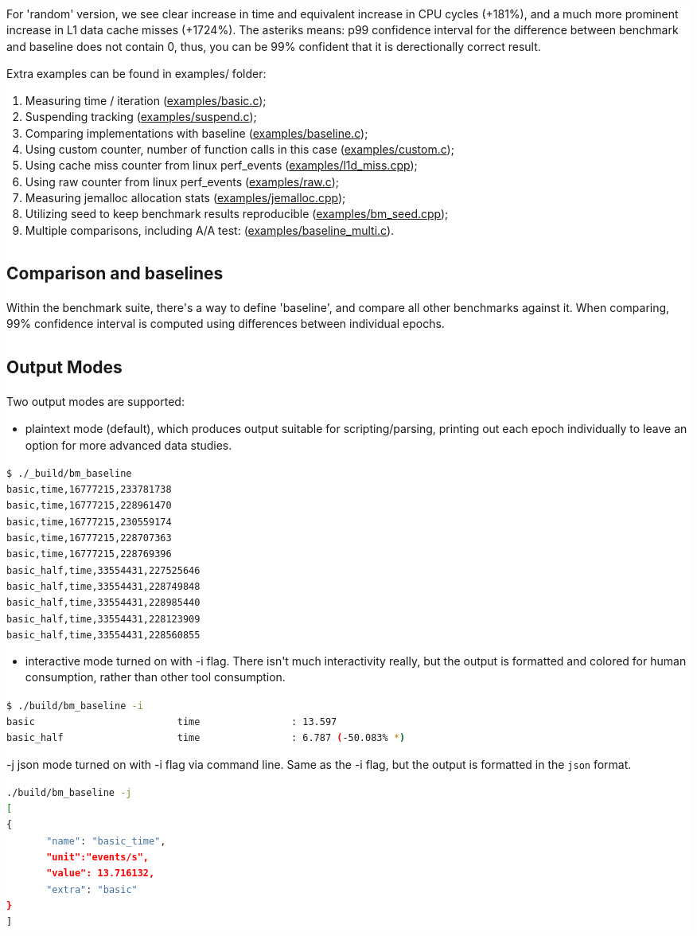 For 'random' version, we see clear increase in time and equivalent increase in CPU cycles (+181%), and a much more prominent increase in L1 data cache misses (+1724%). The asteriks means: p99 confidence interval for the difference between benchmark and baseline does not contain 0, thus, you can be 99% confident that it is derectionally correct result.

Extra examples can be found in examples/ folder:
1. Measuring time / iteration ([examples/basic.c](examples/basic.c));
2. Suspending tracking ([examples/suspend.c](examples/suspend.c));
3. Comparing implementations with baseline ([examples/baseline.c](examples/baseline.c));
4. Using custom counter, number of function calls in this case ([examples/custom.c](examples/custom.c));
5. Using cache miss counter from linux perf_events ([examples/l1d_miss.cpp](examples/l1d_miss.cpp));
6. Using raw counter from linux perf_events ([examples/raw.c](examples/raw.c));
7. Measuring jemalloc allocation stats ([examples/jemalloc.cpp](examples/jemalloc.cpp));
8. Utilizing seed to keep benchmark results reproducible ([examples/bm_seed.cpp](examples/bm_seed.cpp));
9. Multiple comparisons, including A/A test: ([examples/baseline_multi.c](examples/baseline_multi.c)).

## Comparison and baselines
Within the benchmark suite, there's a way to define 'baseline', and compare all other benchmarks against it. When comparing, 99% confidence interval is computed using differences between individual epochs.

## Output Modes
Two output modes are supported:
 - plaintext mode (default), which produces output suitable for scripting/parsing, printing out each epoch individually to leave an option for more advanced data studies.
 ```bash
 $ ./_build/bm_baseline
basic,time,16777215,233781738
basic,time,16777215,228961470
basic,time,16777215,230559174
basic,time,16777215,228707363
basic,time,16777215,228769396
basic_half,time,33554431,227525646
basic_half,time,33554431,228749848
basic_half,time,33554431,228985440
basic_half,time,33554431,228123909
basic_half,time,33554431,228560855
```
 - interactive mode turned on with -i flag. There isn't much interactivity really, but the output is formatted and colored for human consumption, rather than other tool consumption.
 ```bash
$ ./build/bm_baseline -i
basic                         time                : 13.597
basic_half                    time                : 6.787 (-50.083% *)
```

-j json mode turned on with -i flag via command line. Same as the -i flag, but the output is formatted in the `json` format.
 ```bash
./build/bm_baseline -j
[
{
        "name": "basic_time",
        "unit":"events/s",
        "value": 13.716132,
        "extra": "basic"
}
]
```
